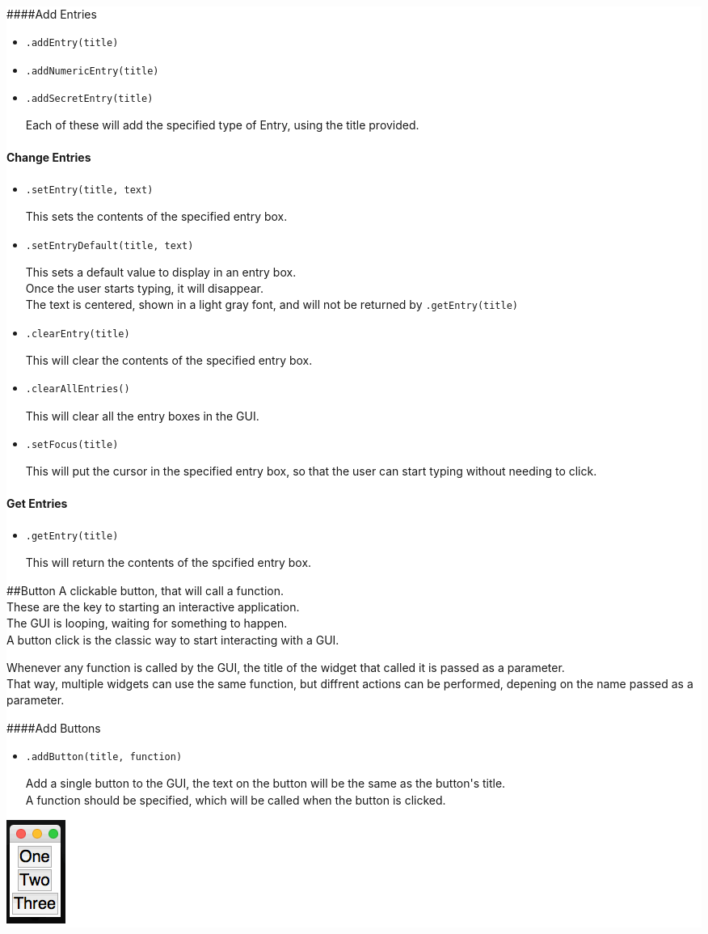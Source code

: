 ####Add Entries

* `.addEntry(title)`
* `.addNumericEntry(title)`
* `.addSecretEntry(title)`

    Each of these will add the specified type of Entry, using the title provided.

#### Change Entries

* `.setEntry(title, text)`

    This sets the contents of the specified entry box.

* `.setEntryDefault(title, text)`

    This sets a default value to display in an entry box.  
    Once the user starts typing, it will disappear.  
    The text is centered, shown in a light gray font, and will not be returned by `.getEntry(title)`  

* `.clearEntry(title)`

    This will clear the contents of the specified entry box.

* `.clearAllEntries()`

    This will clear all the entry boxes in the GUI.

* `.setFocus(title)`

    This will put the cursor in the specified entry box, so that the user can start typing without needing to click.

#### Get Entries

* `.getEntry(title)`

    This will return the contents of the spcified entry box.

##Button
A clickable button, that will call a function.  
These are the key to starting an interactive application.  
The GUI is looping, waiting for something to happen.  
A button click is the classic way to start interacting with a GUI.

Whenever any function is called by the GUI, the title of the widget that called it is passed as a parameter.  
That way, multiple widgets can use the same function, but diffrent actions can be performed, depening on the name passed as a parameter.

####Add Buttons

* `.addButton(title, function)`

    Add a single button to the GUI, the text on the button will be the same as the button's title.  
    A function should be specified, which will be called when the button is clicked.

![Buttons](img/1_buttons.gif)

